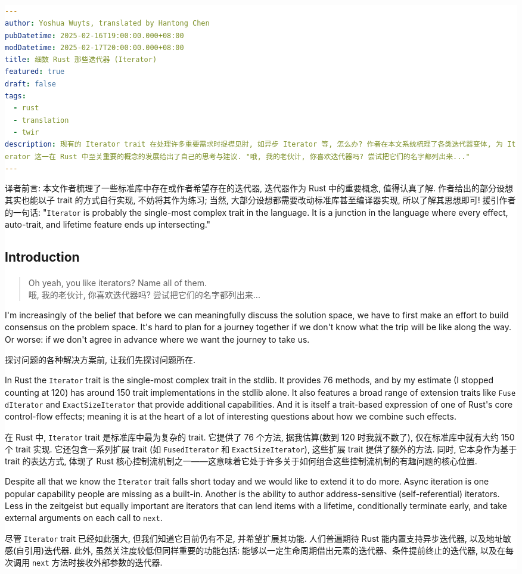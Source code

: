 ```yaml
---
author: Yoshua Wuyts, translated by Hantong Chen
pubDatetime: 2025-02-16T19:00:00.000+08:00
modDatetime: 2025-02-17T20:00:00.000+08:00
title: 细数 Rust 那些迭代器 (Iterator)
featured: true
draft: false
tags:
  - rust
  - translation
  - twir
description: 现有的 Iterator trait 在处理许多重要需求时捉襟见肘, 如异步 Iterator 等, 怎么办? 作者在本文系统梳理了各类迭代器变体, 为 Iterator 这一在 Rust 中至关重要的概念的发展给出了自己的思考与建议. "哦, 我的老伙计, 你喜欢迭代器吗? 尝试把它们的名字都列出来..."
---
```


译者前言: 本文作者梳理了一些标准库中存在或作者希望存在的迭代器, 迭代器作为 Rust 中的重要概念, 值得认真了解. 作者给出的部分设想其实也能以子 trait 的方式自行实现, 不妨将其作为练习; 当然, 大部分设想都需要改动标准库甚至编译器实现, 所以了解其思想即可! 援引作者的一句话: "`Iterator` is probably the single-most complex trait in the language. It is a junction in the language where every effect, auto-trait, and lifetime feature ends up intersecting."

## Introduction

> Oh yeah, you like iterators? Name all of them.\
> 哦, 我的老伙计, 你喜欢迭代器吗? 尝试把它们的名字都列出来...

I'm increasingly of the belief that before we can meaningfully discuss the solution space, we have to first make an effort to build consensus on the problem space. It's hard to plan for a journey together if we don't know what the trip will be like along the way. Or worse: if we don't agree in advance where we want the journey to take us.

探讨问题的各种解决方案前, 让我们先探讨问题所在.

In Rust the `Iterator` trait is the single-most complex trait in the stdlib. It provides 76 methods, and by my estimate (I stopped counting at 120) has around 150 trait implementations in the stdlib alone. It also features a broad range of extension traits like `FusedIterator` and `ExactSizeIterator` that provide additional capabilities. And it is itself a trait-based expression of one of Rust's core control-flow effects; meaning it is at the heart of a lot of interesting questions about how we combine such effects.

在 Rust 中, `Iterator` trait 是标准库中最为复杂的 trait. 它提供了 76 个方法, 据我估算(数到 120 时我就不数了), 仅在标准库中就有大约 150 个 trait 实现.
它还包含一系列扩展 trait (如 `FusedIterator` 和 `ExactSizeIterator`), 这些扩展 trait 提供了额外的方法.
同时, 它本身作为基于 trait 的表达方式, 体现了 Rust 核心控制流机制之一——这意味着它处于许多关于如何组合这些控制流机制的有趣问题的核心位置.

Despite all that we know the `Iterator` trait falls short today and we would like to extend it to do more. Async iteration is one popular capability people are missing as a built-in. Another is the ability to author address-sensitive (self-referential) iterators. Less in the zeitgeist but equally important are iterators that can lend items with a lifetime, conditionally terminate early, and take external arguments on each call to `next`.

尽管 `Iterator` trait 已经如此强大, 但我们知道它目前仍有不足, 并希望扩展其功能.
人们普遍期待 Rust 能内置支持异步迭代器, 以及地址敏感(自引用)迭代器.
此外, 虽然关注度较低但同样重要的功能包括: 能够以一定生命周期借出元素的迭代器、条件提前终止的迭代器, 以及在每次调用 `next` 方法时接收外部参数的迭代器.
